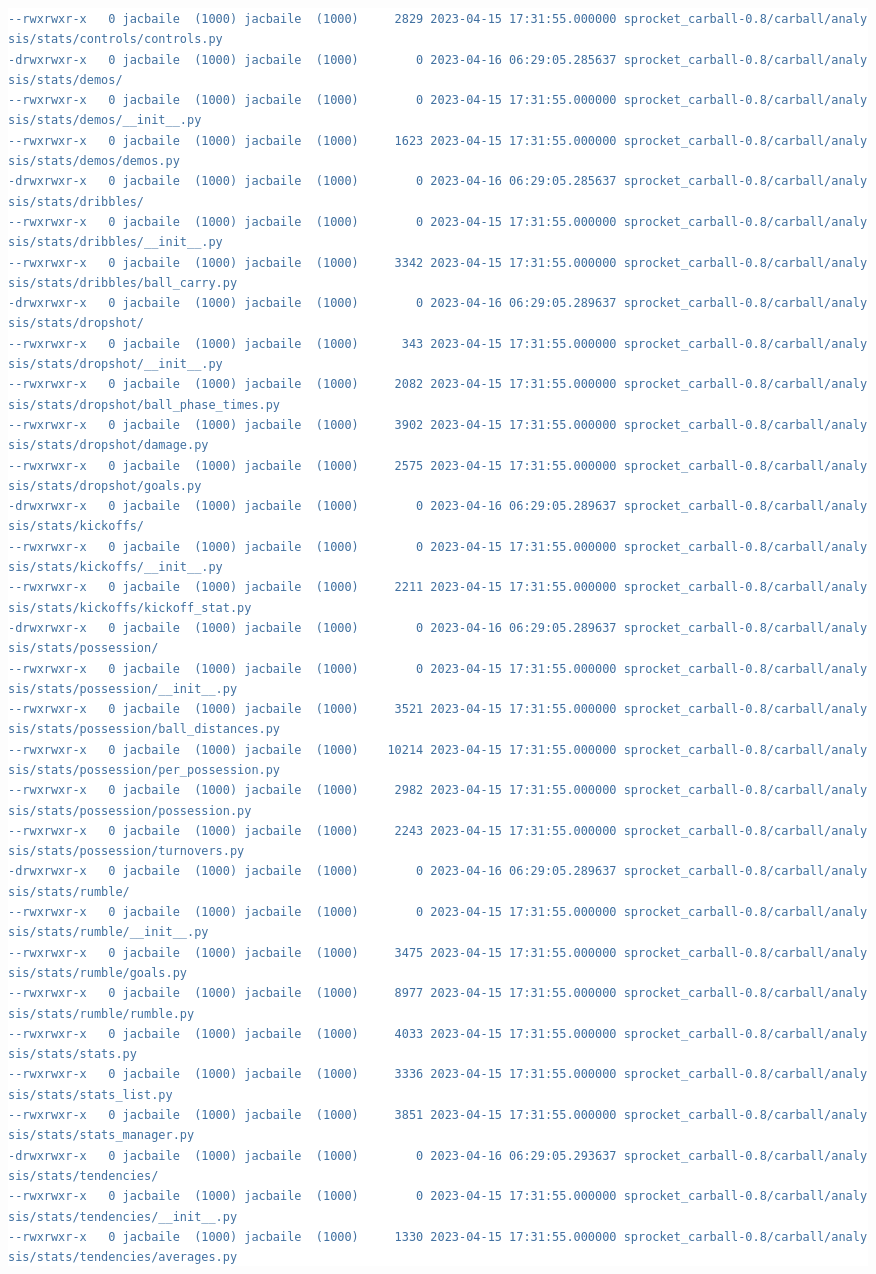 ```diff
--rwxrwxr-x   0 jacbaile  (1000) jacbaile  (1000)     2829 2023-04-15 17:31:55.000000 sprocket_carball-0.8/carball/analysis/stats/controls/controls.py
-drwxrwxr-x   0 jacbaile  (1000) jacbaile  (1000)        0 2023-04-16 06:29:05.285637 sprocket_carball-0.8/carball/analysis/stats/demos/
--rwxrwxr-x   0 jacbaile  (1000) jacbaile  (1000)        0 2023-04-15 17:31:55.000000 sprocket_carball-0.8/carball/analysis/stats/demos/__init__.py
--rwxrwxr-x   0 jacbaile  (1000) jacbaile  (1000)     1623 2023-04-15 17:31:55.000000 sprocket_carball-0.8/carball/analysis/stats/demos/demos.py
-drwxrwxr-x   0 jacbaile  (1000) jacbaile  (1000)        0 2023-04-16 06:29:05.285637 sprocket_carball-0.8/carball/analysis/stats/dribbles/
--rwxrwxr-x   0 jacbaile  (1000) jacbaile  (1000)        0 2023-04-15 17:31:55.000000 sprocket_carball-0.8/carball/analysis/stats/dribbles/__init__.py
--rwxrwxr-x   0 jacbaile  (1000) jacbaile  (1000)     3342 2023-04-15 17:31:55.000000 sprocket_carball-0.8/carball/analysis/stats/dribbles/ball_carry.py
-drwxrwxr-x   0 jacbaile  (1000) jacbaile  (1000)        0 2023-04-16 06:29:05.289637 sprocket_carball-0.8/carball/analysis/stats/dropshot/
--rwxrwxr-x   0 jacbaile  (1000) jacbaile  (1000)      343 2023-04-15 17:31:55.000000 sprocket_carball-0.8/carball/analysis/stats/dropshot/__init__.py
--rwxrwxr-x   0 jacbaile  (1000) jacbaile  (1000)     2082 2023-04-15 17:31:55.000000 sprocket_carball-0.8/carball/analysis/stats/dropshot/ball_phase_times.py
--rwxrwxr-x   0 jacbaile  (1000) jacbaile  (1000)     3902 2023-04-15 17:31:55.000000 sprocket_carball-0.8/carball/analysis/stats/dropshot/damage.py
--rwxrwxr-x   0 jacbaile  (1000) jacbaile  (1000)     2575 2023-04-15 17:31:55.000000 sprocket_carball-0.8/carball/analysis/stats/dropshot/goals.py
-drwxrwxr-x   0 jacbaile  (1000) jacbaile  (1000)        0 2023-04-16 06:29:05.289637 sprocket_carball-0.8/carball/analysis/stats/kickoffs/
--rwxrwxr-x   0 jacbaile  (1000) jacbaile  (1000)        0 2023-04-15 17:31:55.000000 sprocket_carball-0.8/carball/analysis/stats/kickoffs/__init__.py
--rwxrwxr-x   0 jacbaile  (1000) jacbaile  (1000)     2211 2023-04-15 17:31:55.000000 sprocket_carball-0.8/carball/analysis/stats/kickoffs/kickoff_stat.py
-drwxrwxr-x   0 jacbaile  (1000) jacbaile  (1000)        0 2023-04-16 06:29:05.289637 sprocket_carball-0.8/carball/analysis/stats/possession/
--rwxrwxr-x   0 jacbaile  (1000) jacbaile  (1000)        0 2023-04-15 17:31:55.000000 sprocket_carball-0.8/carball/analysis/stats/possession/__init__.py
--rwxrwxr-x   0 jacbaile  (1000) jacbaile  (1000)     3521 2023-04-15 17:31:55.000000 sprocket_carball-0.8/carball/analysis/stats/possession/ball_distances.py
--rwxrwxr-x   0 jacbaile  (1000) jacbaile  (1000)    10214 2023-04-15 17:31:55.000000 sprocket_carball-0.8/carball/analysis/stats/possession/per_possession.py
--rwxrwxr-x   0 jacbaile  (1000) jacbaile  (1000)     2982 2023-04-15 17:31:55.000000 sprocket_carball-0.8/carball/analysis/stats/possession/possession.py
--rwxrwxr-x   0 jacbaile  (1000) jacbaile  (1000)     2243 2023-04-15 17:31:55.000000 sprocket_carball-0.8/carball/analysis/stats/possession/turnovers.py
-drwxrwxr-x   0 jacbaile  (1000) jacbaile  (1000)        0 2023-04-16 06:29:05.289637 sprocket_carball-0.8/carball/analysis/stats/rumble/
--rwxrwxr-x   0 jacbaile  (1000) jacbaile  (1000)        0 2023-04-15 17:31:55.000000 sprocket_carball-0.8/carball/analysis/stats/rumble/__init__.py
--rwxrwxr-x   0 jacbaile  (1000) jacbaile  (1000)     3475 2023-04-15 17:31:55.000000 sprocket_carball-0.8/carball/analysis/stats/rumble/goals.py
--rwxrwxr-x   0 jacbaile  (1000) jacbaile  (1000)     8977 2023-04-15 17:31:55.000000 sprocket_carball-0.8/carball/analysis/stats/rumble/rumble.py
--rwxrwxr-x   0 jacbaile  (1000) jacbaile  (1000)     4033 2023-04-15 17:31:55.000000 sprocket_carball-0.8/carball/analysis/stats/stats.py
--rwxrwxr-x   0 jacbaile  (1000) jacbaile  (1000)     3336 2023-04-15 17:31:55.000000 sprocket_carball-0.8/carball/analysis/stats/stats_list.py
--rwxrwxr-x   0 jacbaile  (1000) jacbaile  (1000)     3851 2023-04-15 17:31:55.000000 sprocket_carball-0.8/carball/analysis/stats/stats_manager.py
-drwxrwxr-x   0 jacbaile  (1000) jacbaile  (1000)        0 2023-04-16 06:29:05.293637 sprocket_carball-0.8/carball/analysis/stats/tendencies/
--rwxrwxr-x   0 jacbaile  (1000) jacbaile  (1000)        0 2023-04-15 17:31:55.000000 sprocket_carball-0.8/carball/analysis/stats/tendencies/__init__.py
--rwxrwxr-x   0 jacbaile  (1000) jacbaile  (1000)     1330 2023-04-15 17:31:55.000000 sprocket_carball-0.8/carball/analysis/stats/tendencies/averages.py
```